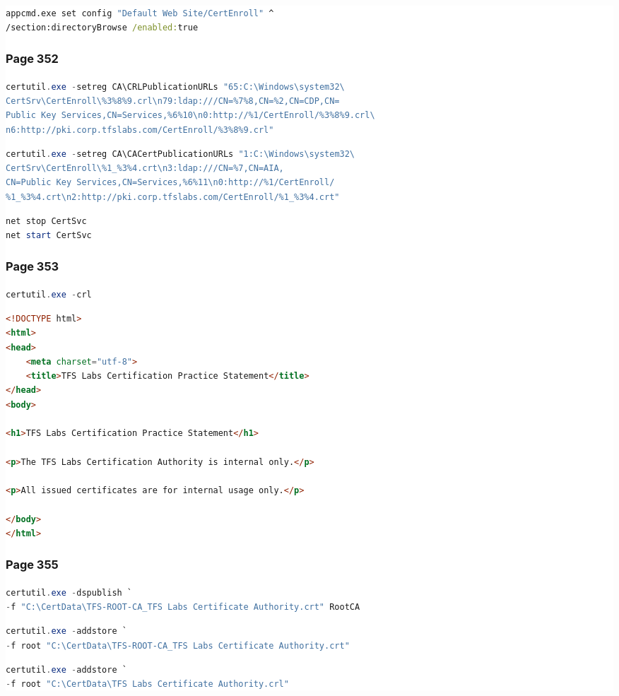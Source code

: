 ```cmd
appcmd.exe set config "Default Web Site/CertEnroll" ^
/section:directoryBrowse /enabled:true
```

### Page 352 ###

```powershell
certutil.exe -setreg CA\CRLPublicationURLs "65:C:\Windows\system32\
CertSrv\CertEnroll\%3%8%9.crl\n79:ldap:///CN=%7%8,CN=%2,CN=CDP,CN=
Public Key Services,CN=Services,%6%10\n0:http://%1/CertEnroll/%3%8%9.crl\
n6:http://pki.corp.tfslabs.com/CertEnroll/%3%8%9.crl"
```

```powershell
certutil.exe -setreg CA\CACertPublicationURLs "1:C:\Windows\system32\
CertSrv\CertEnroll\%1_%3%4.crt\n3:ldap:///CN=%7,CN=AIA,
CN=Public Key Services,CN=Services,%6%11\n0:http://%1/CertEnroll/
%1_%3%4.crt\n2:http://pki.corp.tfslabs.com/CertEnroll/%1_%3%4.crt"
```

```powershell
net stop CertSvc
net start CertSvc
```

### Page 353 ###

```powershell
certutil.exe -crl
```

```html
<!DOCTYPE html>
<html>
<head>
    <meta charset="utf-8">
    <title>TFS Labs Certification Practice Statement</title>
</head>
<body>

<h1>TFS Labs Certification Practice Statement</h1>

<p>The TFS Labs Certification Authority is internal only.</p>

<p>All issued certificates are for internal usage only.</p>

</body>
</html>
```

### Page 355 ###

```powershell
certutil.exe -dspublish `
-f "C:\CertData\TFS-ROOT-CA_TFS Labs Certificate Authority.crt" RootCA
```

```powershell
certutil.exe -addstore `
-f root "C:\CertData\TFS-ROOT-CA_TFS Labs Certificate Authority.crt"
```

```powershell
certutil.exe -addstore `
-f root "C:\CertData\TFS Labs Certificate Authority.crl"
```
